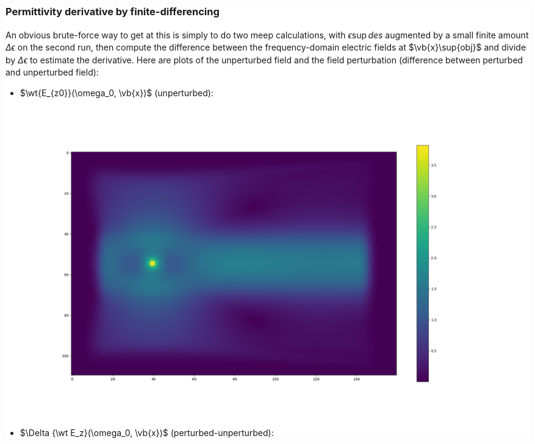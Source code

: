 ### Permittivity derivative by finite-differencing

An obvious brute-force way to get at this is simply
to do two <span class=SC>meep</span> calculations, with $\epsilon\sup{des}$
augmented by a small finite amount $\Delta\epsilon$ on the
second run, then compute the difference between the frequency-domain
electric fields at $\vb{x}\sup{obj}$ and divide
by $\Delta\epsilon$ to estimate the derivative.
Here are plots of the unperturbed field and the field perturbation
(difference between perturbed and unperturbed field):

+ $\wt{E_{z0}}(\omega_0, \vb{x})$ (unperturbed):

![Unperturbed field](images/AdjointToyEz0.png)

+ $\Delta {\wt E_z}(\omega_0, \vb{x})$ (perturbed-unperturbed):